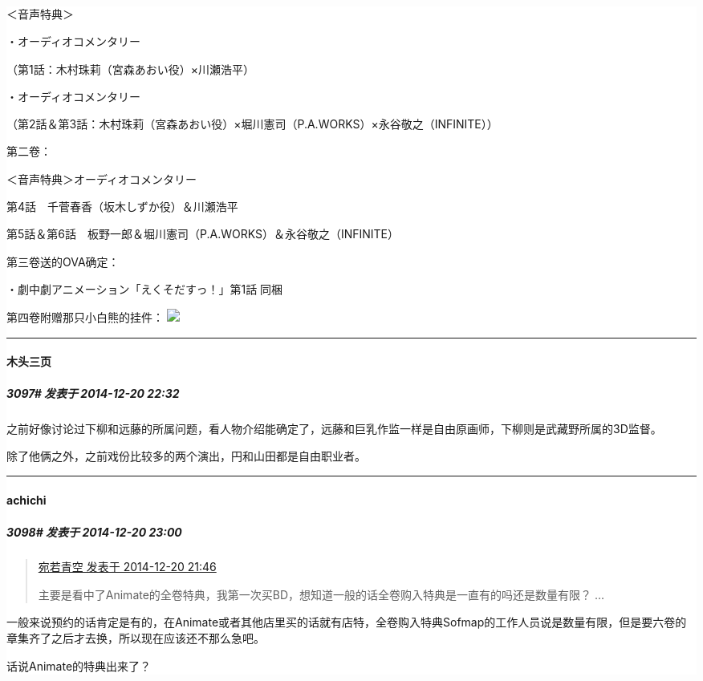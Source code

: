 ＜音声特典＞

・オーディオコメンタリー

（第1話：木村珠莉（宮森あおい役）×川瀬浩平） 

・オーディオコメンタリー

（第2話＆第3話：木村珠莉（宮森あおい役）×堀川憲司（P.A.WORKS）×永谷敬之（INFINITE））


第二卷：

＜音声特典＞オーディオコメンタリー

第4話　千菅春香（坂木しずか役）＆川瀬浩平 

第5話＆第6話　板野一郎＆堀川憲司（P.A.WORKS）＆永谷敬之（INFINITE）


第三卷送的OVA确定：

・劇中劇アニメーション「えくそだすっ！」第1話 同梱


第四卷附赠那只小白熊的挂件：
<img src="http://shirobako-anime.com/images/jacket_thum_04b.jpg" referrerpolicy="no-referrer">







-----

####  木头三页  
##### 3097#       发表于 2014-12-20 22:32




之前好像讨论过下柳和远藤的所属问题，看人物介绍能确定了，远藤和巨乳作监一样是自由原画师，下柳则是武藏野所属的3D监督。

除了他俩之外，之前戏份比较多的两个演出，円和山田都是自由职业者。







-----

####  achichi  
##### 3098#       发表于 2014-12-20 23:00



<blockquote><a href="httphttps://bbs.saraba1st.com/2b/forum.php?mod=redirect&amp;goto=findpost&amp;pid=27553848&amp;ptid=1047378" target="_blank">宛若青空 发表于 2014-12-20 21:46</a>

主要是看中了Animate的全卷特典，我第一次买BD，想知道一般的话全卷购入特典是一直有的吗还是数量有限？ ...</blockquote>
一般来说预约的话肯定是有的，在Animate或者其他店里买的话就有店特，全卷购入特典Sofmap的工作人员说是数量有限，但是要六卷的章集齐了之后才去换，所以现在应该还不那么急吧。

话说Animate的特典出来了？
